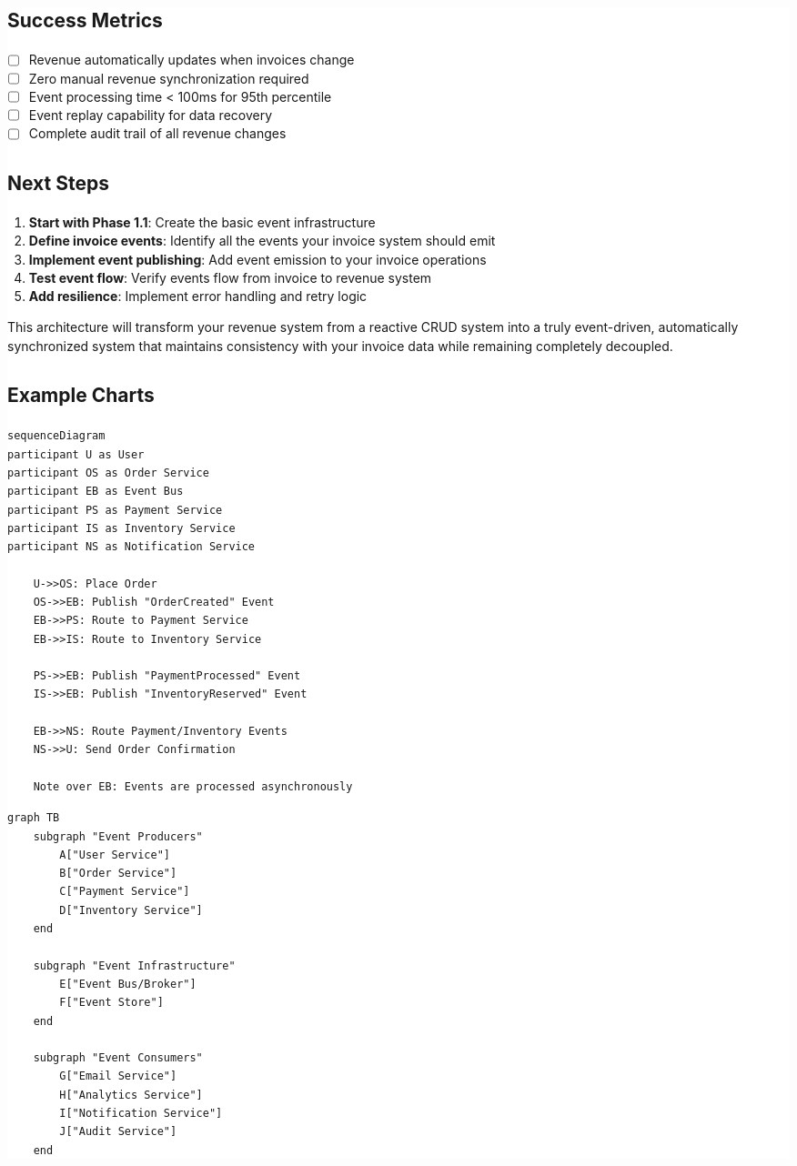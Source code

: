 ## Success Metrics

- [ ] Revenue automatically updates when invoices change
- [ ] Zero manual revenue synchronization required
- [ ] Event processing time < 100ms for 95th percentile
- [ ] Event replay capability for data recovery
- [ ] Complete audit trail of all revenue changes

## Next Steps

1. **Start with Phase 1.1**: Create the basic event infrastructure
2. **Define invoice events**: Identify all the events your invoice system should emit
3. **Implement event publishing**: Add event emission to your invoice operations
4. **Test event flow**: Verify events flow from invoice to revenue system
5. **Add resilience**: Implement error handling and retry logic

This architecture will transform your revenue system from a reactive CRUD system into a truly event-driven, automatically synchronized system that maintains consistency with your invoice data while remaining completely decoupled.

## Example Charts

```mermaid
sequenceDiagram
participant U as User
participant OS as Order Service
participant EB as Event Bus
participant PS as Payment Service
participant IS as Inventory Service
participant NS as Notification Service

    U->>OS: Place Order
    OS->>EB: Publish "OrderCreated" Event
    EB->>PS: Route to Payment Service
    EB->>IS: Route to Inventory Service
    
    PS->>EB: Publish "PaymentProcessed" Event
    IS->>EB: Publish "InventoryReserved" Event
    
    EB->>NS: Route Payment/Inventory Events
    NS->>U: Send Order Confirmation
    
    Note over EB: Events are processed asynchronously
```
```mermaid
graph TB
    subgraph "Event Producers"
        A["User Service"]
        B["Order Service"]
        C["Payment Service"]
        D["Inventory Service"]
    end
    
    subgraph "Event Infrastructure"
        E["Event Bus/Broker"]
        F["Event Store"]
    end
    
    subgraph "Event Consumers"
        G["Email Service"]
        H["Analytics Service"]
        I["Notification Service"]
        J["Audit Service"]
    end
```